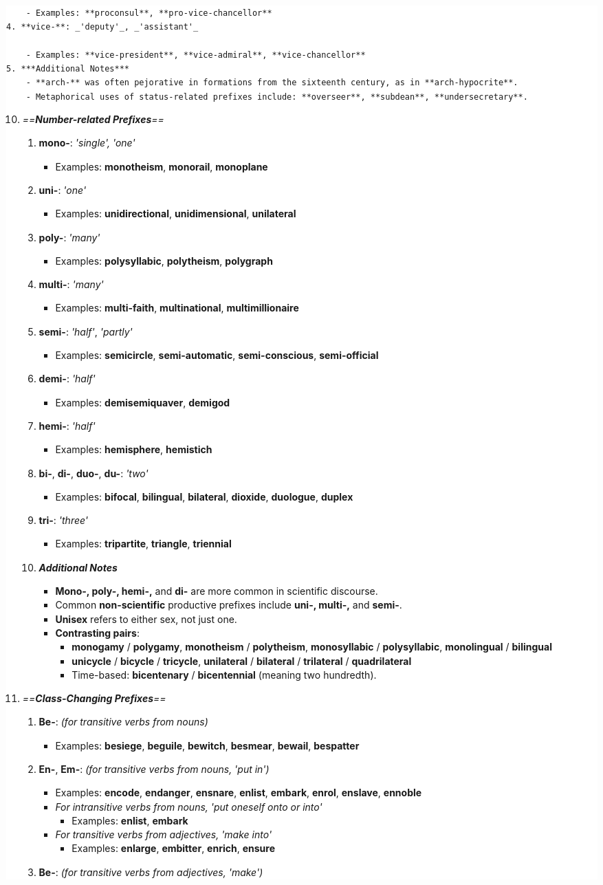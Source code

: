 	    - Examples: **proconsul**, **pro-vice-chancellor**
	4. **vice-**: _'deputy'_, _'assistant'_
	    
	    - Examples: **vice-president**, **vice-admiral**, **vice-chancellor**
	5. ***Additional Notes***
		- **arch-** was often pejorative in formations from the sixteenth century, as in **arch-hypocrite**.
		- Metaphorical uses of status-related prefixes include: **overseer**, **subdean**, **undersecretary**.
10. *==**Number-related Prefixes**==*
	1. **mono-**: _'single', 'one'_
	    
	    - Examples: **monotheism**, **monorail**, **monoplane**
	2. **uni-**: _'one'_
	    
	    - Examples: **unidirectional**, **unidimensional**, **unilateral**
	3. **poly-**: _'many'_
	    
	    - Examples: **polysyllabic**, **polytheism**, **polygraph**
	4. **multi-**: _'many'_
	    
	    - Examples: **multi-faith**, **multinational**, **multimillionaire**
	5. **semi-**: _'half'_, _'partly'_
	    
	    - Examples: **semicircle**, **semi-automatic**, **semi-conscious**, **semi-official**
	6. **demi-**: _'half'_
	    
	    - Examples: **demisemiquaver**, **demigod**
	7. **hemi-**: _'half'_
	    
	    - Examples: **hemisphere**, **hemistich**
	8. **bi-**, **di-**, **duo-**, **du-**: _'two'_
	    
	    - Examples: **bifocal**, **bilingual**, **bilateral**, **dioxide**, **duologue**, **duplex**
	9. **tri-**: _'three'_
	    
	    - Examples: **tripartite**, **triangle**, **triennial**
	10. ***Additional Notes***
		- **Mono-, poly-, hemi-,** and **di-** are more common in scientific discourse.
		- Common **non-scientific** productive prefixes include **uni-, multi-,** and **semi-**.
		- **Unisex** refers to either sex, not just one.
		- **Contrasting pairs**:
		    - **monogamy** / **polygamy**, **monotheism** / **polytheism**, **monosyllabic** / **polysyllabic**, **monolingual** / **bilingual**
		    - **unicycle** / **bicycle** / **tricycle**, **unilateral** / **bilateral** / **trilateral** / **quadrilateral**
		    - Time-based: **bicentenary** / **bicentennial** (meaning two hundredth).
11. *==**Class-Changing Prefixes**==*

	1. **Be-**: _(for transitive verbs from nouns)_
	    
	    - Examples: **besiege**, **beguile**, **bewitch**, **besmear**, **bewail**, **bespatter**
	2. **En-**, **Em-**: _(for transitive verbs from nouns, 'put in')_
	    
	    - Examples: **encode**, **endanger**, **ensnare**, **enlist**, **embark**, **enrol**, **enslave**, **ennoble**
	    - _For intransitive verbs from nouns, 'put oneself onto or into'_
	        - Examples: **enlist**, **embark**
	    - _For transitive verbs from adjectives, 'make into'_
	        - Examples: **enlarge**, **embitter**, **enrich**, **ensure**
	3. **Be-**: _(for transitive verbs from adjectives, 'make')_
	    